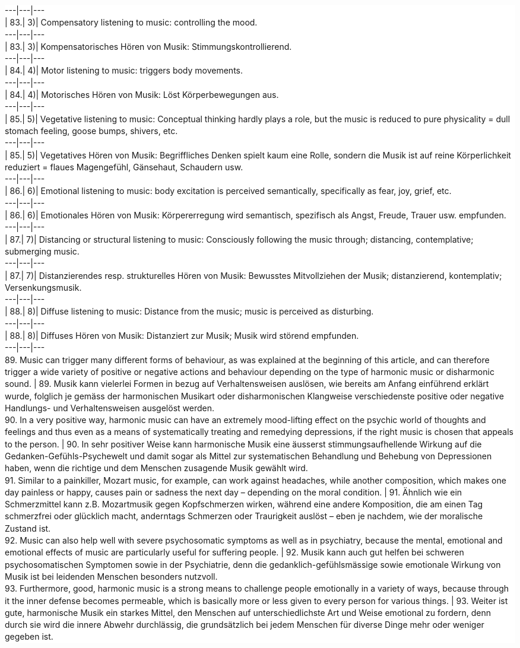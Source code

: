---|---|---  
| 83.| 3)| Compensatory listening to music: controlling the mood.  
---|---|---  
| 83.| 3)| Kompensatorisches Hören von Musik: Stimmungskontrollierend.  
---|---|---  
| 84.| 4)| Motor listening to music: triggers body movements.  
---|---|---  
| 84.| 4)| Motorisches Hören von Musik: Löst Körperbewegungen aus.  
---|---|---  
| 85.| 5)| Vegetative listening to music: Conceptual thinking hardly plays a role, but the music is reduced to pure physicality = dull stomach feeling, goose bumps, shivers, etc.  
---|---|---  
| 85.| 5)| Vegetatives Hören von Musik: Begriffliches Denken spielt kaum eine Rolle, sondern die Musik ist auf reine Körperlichkeit reduziert = flaues Magengefühl, Gänsehaut, Schaudern usw.  
---|---|---  
| 86.| 6)| Emotional listening to music: body excitation is perceived semantically, specifically as fear, joy, grief, etc.  
---|---|---  
| 86.| 6)| Emotionales Hören von Musik: Körpererregung wird semantisch, spezifisch als Angst, Freude, Trauer usw. empfunden.  
---|---|---  
| 87.| 7)| Distancing or structural listening to music: Consciously following the music through; distancing, contemplative; submerging music.  
---|---|---  
| 87.| 7)| Distanzierendes resp. strukturelles Hören von Musik: Bewusstes Mitvollziehen der Musik; distanzierend, kontemplativ; Versenkungsmusik.  
---|---|---  
| 88.| 8)| Diffuse listening to music: Distance from the music; music is perceived as disturbing.  
---|---|---  
| 88.| 8)| Diffuses Hören von Musik: Distanziert zur Musik; Musik wird störend empfunden.  
---|---|---  
89. Music can trigger many different forms of behaviour, as was explained at the beginning of this article, and can therefore trigger a wide variety of positive or negative actions and behaviour depending on the type of harmonic music or disharmonic sound.  | 89. Musik kann vielerlei Formen in bezug auf Verhaltensweisen auslösen, wie bereits am Anfang einführend erklärt wurde, folglich je gemäss der harmonischen Musikart oder disharmonischen Klangweise verschiedenste positive oder negative Handlungs- und Verhaltensweisen ausgelöst werden.   
90. In a very positive way, harmonic music can have an extremely mood-lifting effect on the psychic world of thoughts and feelings and thus even as a means of systematically treating and remedying depressions, if the right music is chosen that appeals to the person.  | 90. In sehr positiver Weise kann harmonische Musik eine äusserst stimmungsaufhellende Wirkung auf die Gedanken-Gefühls-Psychewelt und damit sogar als Mittel zur systematischen Behandlung und Behebung von Depressionen haben, wenn die richtige und dem Menschen zusagende Musik gewählt wird.   
91. Similar to a painkiller, Mozart music, for example, can work against headaches, while another composition, which makes one day painless or happy, causes pain or sadness the next day – depending on the moral condition.  | 91. Ähnlich wie ein Schmerzmittel kann z.B. Mozartmusik gegen Kopfschmerzen wirken, während eine andere Komposition, die am einen Tag schmerzfrei oder glücklich macht, anderntags Schmerzen oder Traurigkeit auslöst – eben je nachdem, wie der moralische Zustand ist.   
92. Music can also help well with severe psychosomatic symptoms as well as in psychiatry, because the mental, emotional and emotional effects of music are particularly useful for suffering people.  | 92. Musik kann auch gut helfen bei schweren psychosomatischen Symptomen sowie in der Psychiatrie, denn die gedanklich-gefühlsmässige sowie emotionale Wirkung von Musik ist bei leidenden Menschen besonders nutzvoll.   
93. Furthermore, good, harmonic music is a strong means to challenge people emotionally in a variety of ways, because through it the inner defense becomes permeable, which is basically more or less given to every person for various things.  | 93. Weiter ist gute, harmonische Musik ein starkes Mittel, den Menschen auf unterschiedlichste Art und Weise emotional zu fordern, denn durch sie wird die innere Abwehr durchlässig, die grundsätzlich bei jedem Menschen für diverse Dinge mehr oder weniger gegeben ist.   